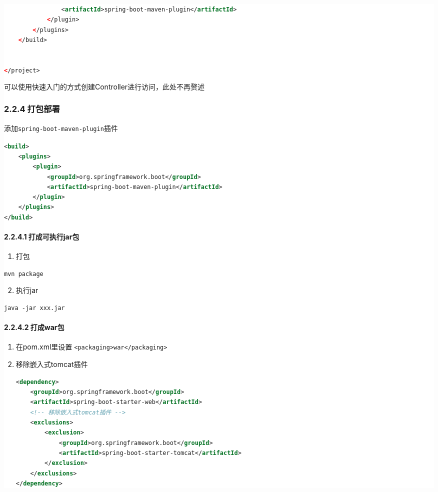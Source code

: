 ```xml
				<artifactId>spring-boot-maven-plugin</artifactId>
			</plugin>
		</plugins>
	</build>


</project>

```

可以使用快速入门的方式创建Controller进行访问，此处不再赘述

### 2.2.4 打包部署

添加`spring-boot-maven-plugin`插件

```xml
<build>
    <plugins>
        <plugin>
            <groupId>org.springframework.boot</groupId>
            <artifactId>spring-boot-maven-plugin</artifactId>
        </plugin>
    </plugins>
</build>
```

#### 2.2.4.1 打成可执行jar包

1. 打包

```shell
mvn package
```

2. 执行jar

```shell
java -jar xxx.jar
```

#### 2.2.4.2 打成war包

1. 在pom.xml里设置 `<packaging>war</packaging>`

2. 移除嵌入式tomcat插件

   ```xml
   <dependency>
       <groupId>org.springframework.boot</groupId>
       <artifactId>spring-boot-starter-web</artifactId>
       <!-- 移除嵌入式tomcat插件 -->
       <exclusions>
           <exclusion>
               <groupId>org.springframework.boot</groupId>
               <artifactId>spring-boot-starter-tomcat</artifactId>
           </exclusion>
       </exclusions>
   </dependency>
   ```
